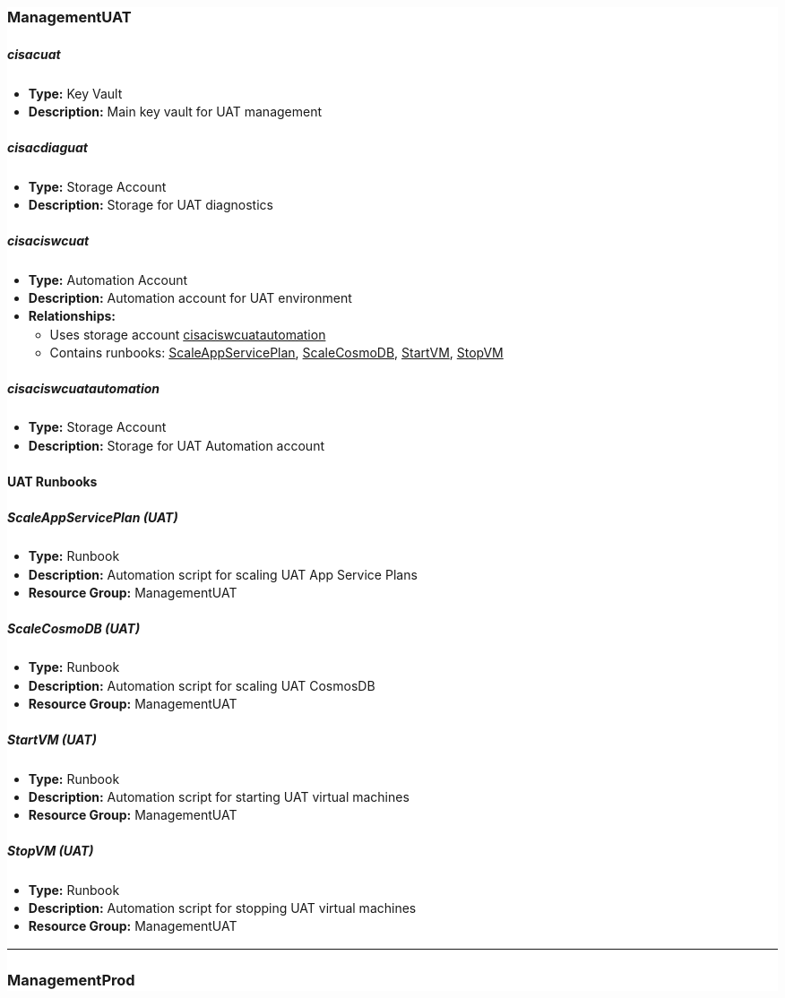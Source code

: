 ### ManagementUAT

##### cisacuat

- **Type:** Key Vault
- **Description:** Main key vault for UAT management

##### cisacdiaguat

- **Type:** Storage Account
- **Description:** Storage for UAT diagnostics

##### cisaciswcuat

- **Type:** Automation Account
- **Description:** Automation account for UAT environment
- **Relationships:**
  - Uses storage account [cisaciswcuatautomation](#cisaciswcuatautomation)
  - Contains runbooks: [ScaleAppServicePlan](#scaleappserviceplan-uat), [ScaleCosmoDB](#scalecosmodb-uat), [StartVM](#startvm-uat), [StopVM](#stopvm-uat)

##### cisaciswcuatautomation

- **Type:** Storage Account
- **Description:** Storage for UAT Automation account

#### UAT Runbooks

##### ScaleAppServicePlan (UAT)

- **Type:** Runbook
- **Description:** Automation script for scaling UAT App Service Plans
- **Resource Group:** ManagementUAT

##### ScaleCosmoDB (UAT)

- **Type:** Runbook
- **Description:** Automation script for scaling UAT CosmosDB
- **Resource Group:** ManagementUAT

##### StartVM (UAT)

- **Type:** Runbook
- **Description:** Automation script for starting UAT virtual machines
- **Resource Group:** ManagementUAT

##### StopVM (UAT)

- **Type:** Runbook
- **Description:** Automation script for stopping UAT virtual machines
- **Resource Group:** ManagementUAT

---

### ManagementProd
